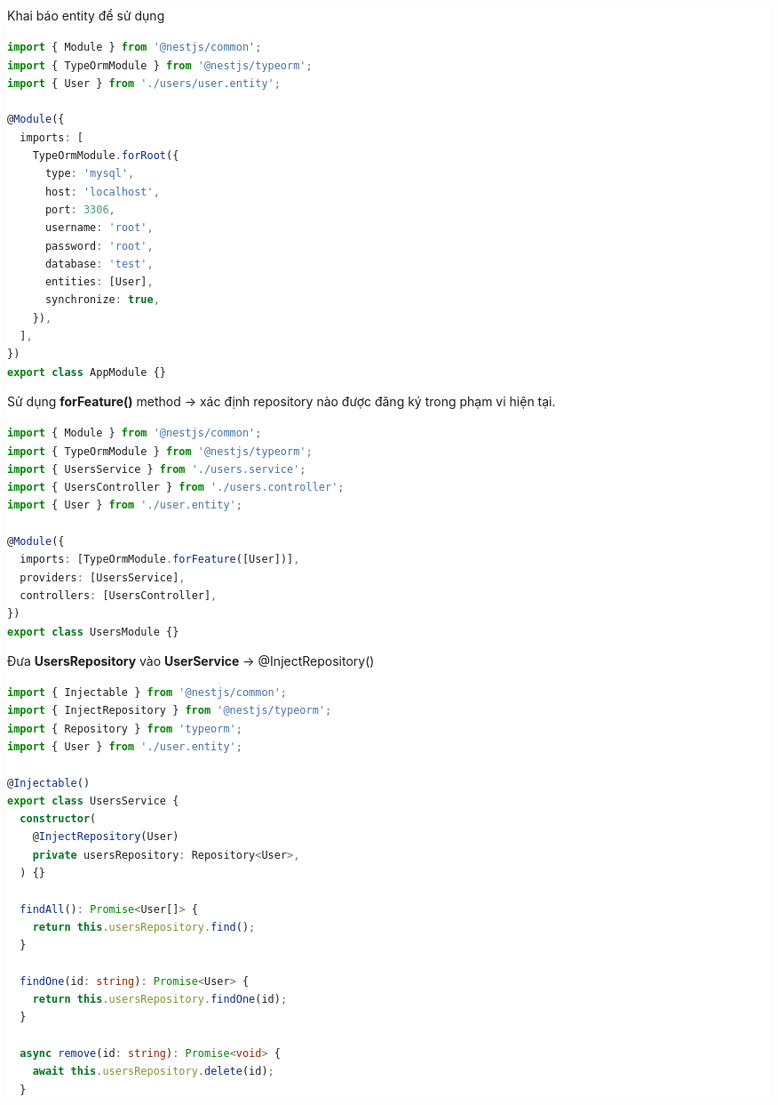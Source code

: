 Khai báo entity để sử dụng

```ts
import { Module } from '@nestjs/common';
import { TypeOrmModule } from '@nestjs/typeorm';
import { User } from './users/user.entity';

@Module({
  imports: [
    TypeOrmModule.forRoot({
      type: 'mysql',
      host: 'localhost',
      port: 3306,
      username: 'root',
      password: 'root',
      database: 'test',
      entities: [User],
      synchronize: true,
    }),
  ],
})
export class AppModule {}
```

Sử dụng **forFeature()** method -> xác định repository nào được đăng ký trong phạm vi hiện tại.

```ts
import { Module } from '@nestjs/common';
import { TypeOrmModule } from '@nestjs/typeorm';
import { UsersService } from './users.service';
import { UsersController } from './users.controller';
import { User } from './user.entity';

@Module({
  imports: [TypeOrmModule.forFeature([User])],
  providers: [UsersService],
  controllers: [UsersController],
})
export class UsersModule {}
```

Đưa **UsersRepository** vào **UserService** -> @InjectRepository()

```ts
import { Injectable } from '@nestjs/common';
import { InjectRepository } from '@nestjs/typeorm';
import { Repository } from 'typeorm';
import { User } from './user.entity';

@Injectable()
export class UsersService {
  constructor(
    @InjectRepository(User)
    private usersRepository: Repository<User>,
  ) {}

  findAll(): Promise<User[]> {
    return this.usersRepository.find();
  }

  findOne(id: string): Promise<User> {
    return this.usersRepository.findOne(id);
  }

  async remove(id: string): Promise<void> {
    await this.usersRepository.delete(id);
  }
```